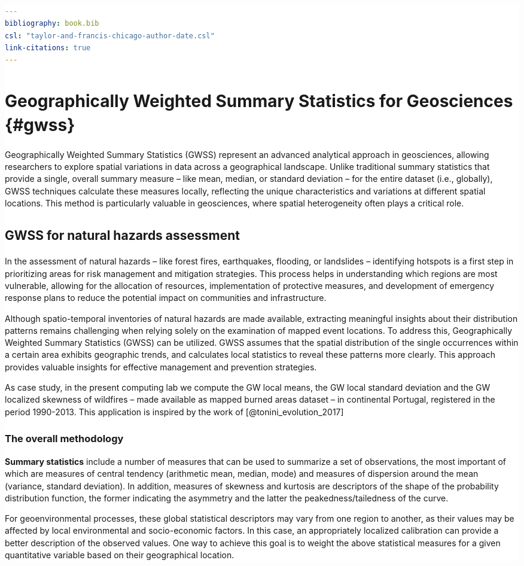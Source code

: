 ```yaml
---
bibliography: book.bib
csl: "taylor-and-francis-chicago-author-date.csl"
link-citations: true
---
```




# Geographically Weighted Summary Statistics for Geosciences {#gwss}

Geographically Weighted Summary Statistics (GWSS) represent an advanced analytical approach in geosciences, allowing researchers to explore spatial variations in data across a geographical landscape. Unlike traditional summary statistics that provide a single, overall summary measure – like mean, median, or standard deviation – for the entire dataset (i.e., globally), GWSS techniques calculate these measures locally, reflecting the unique characteristics and variations at different spatial locations. This method is particularly valuable in geosciences, where spatial heterogeneity often plays a critical role.

## GWSS for natural hazards assessment

In the assessment of natural hazards – like forest fires, earthquakes, flooding, or landslides – identifying hotspots is a first step in prioritizing areas for risk management and mitigation strategies. This process helps in understanding which regions are most vulnerable, allowing for the allocation of resources, implementation of protective measures, and development of emergency response plans to reduce the potential impact on communities and infrastructure.

Although spatio-temporal inventories of natural hazards are made available, extracting meaningful insights about their distribution patterns remains challenging when relying solely on the examination of mapped event locations. To address this, Geographically Weighted Summary Statistics (GWSS) can be utilized. GWSS assumes that the spatial distribution of the single occurrences within a certain area exhibits geographic trends, and calculates local statistics to reveal these patterns more clearly. This approach provides valuable insights for effective management and prevention strategies.

As case study, in the present computing lab we compute the GW local means, the GW local standard deviation and the GW localized skewness of wildfires – made available as mapped burned areas dataset – in continental Portugal, registered in the period 1990-2013. This application is inspired by the work of [@tonini_evolution_2017]

### The overall methodology

**Summary statistics** include a number of measures that can be used to summarize a set of observations, the most important of which are measures of central tendency (arithmetic mean, median, mode) and measures of dispersion around the mean (variance, standard deviation). In addition, measures of skewness and kurtosis are descriptors of the shape of the probability distribution function, the former indicating the asymmetry and the latter the peakedness/tailedness of the curve.

For geoenvironmental processes, these global statistical descriptors may vary from one region to another, as their values may be affected by local environmental and socio-economic factors. In this case, an appropriately localized calibration can provide a better description of the observed values. One way to achieve this goal is to weight the above statistical measures for a given quantitative variable based on their geographical location.
